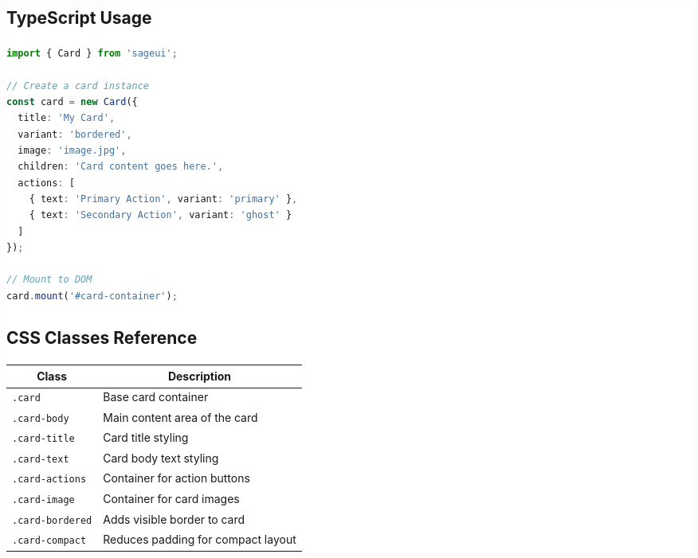 ## TypeScript Usage

```typescript
import { Card } from 'sageui';

// Create a card instance
const card = new Card({
  title: 'My Card',
  variant: 'bordered',
  image: 'image.jpg',
  children: 'Card content goes here.',
  actions: [
    { text: 'Primary Action', variant: 'primary' },
    { text: 'Secondary Action', variant: 'ghost' }
  ]
});

// Mount to DOM
card.mount('#card-container');
```

## CSS Classes Reference

<table class="class-table">
  <thead>
    <tr>
      <th>Class</th>
      <th>Description</th>
    </tr>
  </thead>
  <tbody>
    <tr>
      <td><code>.card</code></td>
      <td>Base card container</td>
    </tr>
    <tr>
      <td><code>.card-body</code></td>
      <td>Main content area of the card</td>
    </tr>
    <tr>
      <td><code>.card-title</code></td>
      <td>Card title styling</td>
    </tr>
    <tr>
      <td><code>.card-text</code></td>
      <td>Card body text styling</td>
    </tr>
    <tr>
      <td><code>.card-actions</code></td>
      <td>Container for action buttons</td>
    </tr>
    <tr>
      <td><code>.card-image</code></td>
      <td>Container for card images</td>
    </tr>
    <tr>
      <td><code>.card-bordered</code></td>
      <td>Adds visible border to card</td>
    </tr>
    <tr>
      <td><code>.card-compact</code></td>
      <td>Reduces padding for compact layout</td>
    </tr>